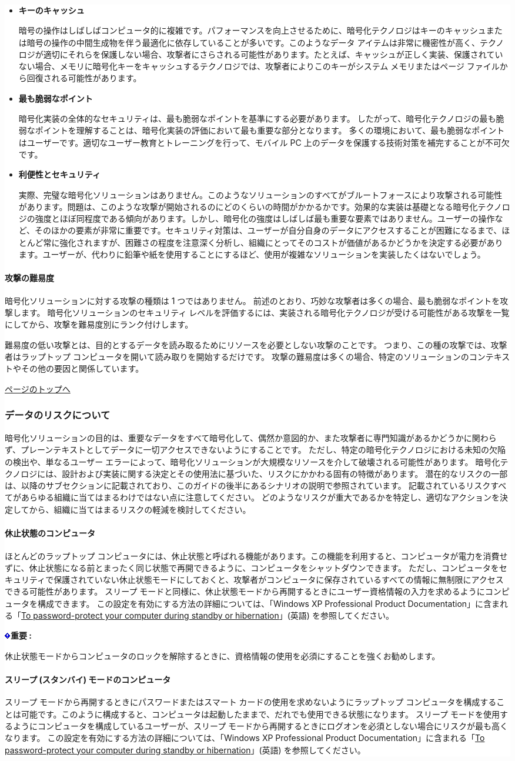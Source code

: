 -   **キーのキャッシュ**

    暗号の操作はしばしばコンピュータ的に複雑です。パフォーマンスを向上させるために、暗号化テクノロジはキーのキャッシュまたは暗号の操作の中間生成物を伴う最適化に依存していることが多いです。このようなデータ アイテムは非常に機密性が高く、テクノロジが適切にそれらを保護しない場合、攻撃者にさらされる可能性があります。たとえば、キャッシュが正しく実装、保護されていない場合、メモリに暗号化キーをキャッシュするテクノロジでは、攻撃者によりこのキーがシステム メモリまたはページ ファイルから回復される可能性があります。

-   **最も脆弱なポイント**

    暗号化実装の全体的なセキュリティは、最も脆弱なポイントを基準にする必要があります。 したがって、暗号化テクノロジの最も脆弱なポイントを理解することは、暗号化実装の評価において最も重要な部分となります。 多くの環境において、最も脆弱なポイントはユーザーです。適切なユーザー教育とトレーニングを行って、モバイル PC 上のデータを保護する技術対策を補完することが不可欠です。

-   **利便性とセキュリティ**

    実際、完璧な暗号化ソリューションはありません。このようなソリューションのすべてがブルートフォースにより攻撃される可能性があります。問題は、このような攻撃が開始されるのにどのくらいの時間がかかるかです。効果的な実装は基礎となる暗号化テクノロジの強度とほぼ同程度である傾向があります。しかし、暗号化の強度はしばしば最も重要な要素ではありません。ユーザーの操作など、そのほかの要素が非常に重要です。セキュリティ対策は、ユーザーが自分自身のデータにアクセスすることが困難になるまで、ほとんど常に強化されますが、困難さの程度を注意深く分析し、組織にとってそのコストが価値があるかどうかを決定する必要があります。ユーザーが、代わりに鉛筆や紙を使用することにするほど、使用が複雑なソリューションを実装したくはないでしょう。

#### 攻撃の難易度

暗号化ソリューションに対する攻撃の種類は 1 つではありません。 前述のとおり、巧妙な攻撃者は多くの場合、最も脆弱なポイントを攻撃します。 暗号化ソリューションのセキュリティ レベルを評価するには、実装される暗号化テクノロジが受ける可能性がある攻撃を一覧にしてから、攻撃を難易度別にランク付けします。

難易度の低い攻撃とは、目的とするデータを読み取るためにリソースを必要としない攻撃のことです。 つまり、この種の攻撃では、攻撃者はラップトップ コンピュータを開いて読み取りを開始するだけです。 攻撃の難易度は多くの場合、特定のソリューションのコンテキストやその他の要因と関係しています。

[](#mainsection)[ページのトップへ](#mainsection)

### データのリスクについて

暗号化ソリューションの目的は、重要なデータをすべて暗号化して、偶然か意図的か、また攻撃者に専門知識があるかどうかに関わらず、プレーンテキストとしてデータに一切アクセスできないようにすることです。 ただし、特定の暗号化テクノロジにおける未知の欠陥の検出や、単なるユーザー エラーによって、暗号化ソリューションが大規模なリソースを介して破壊される可能性があります。 暗号化テクノロジには、設計および実装に関する決定とその使用法に基づいた、リスクにかかわる固有の特徴があります。 潜在的なリスクの一部は、以降のサブセクションに記載されており、このガイドの後半にあるシナリオの説明で参照されています。 記載されているリスクすべてがあらゆる組織に当てはまるわけではない点に注意してください。 どのようなリスクが重大であるかを特定し、適切なアクションを決定してから、組織に当てはまるリスクの軽減を検討してください。

#### 休止状態のコンピュータ

ほとんどのラップトップ コンピュータには、休止状態と呼ばれる機能があります。この機能を利用すると、コンピュータが電力を消費せずに、休止状態になる前とまったく同じ状態で再開できるように、コンピュータをシャットダウンできます。 ただし、コンピュータをセキュリティで保護されていない休止状態モードにしておくと、攻撃者がコンピュータに保存されているすべての情報に無制限にアクセスできる可能性があります。 スリープ モードと同様に、休止状態モードから再開するときにユーザー資格情報の入力を求めるようにコンピュータを構成できます。 この設定を有効にする方法の詳細については、「Windows XP Professional Product Documentation」に含まれる「[To password-protect your computer during standby or hibernation](http://technet.microsoft.com/library/bb491071.aspx)」(英語) を参照してください。

![](images/Cc162822.important(ja-jp,TechNet.10).gif)**重要 :**

休止状態モードからコンピュータのロックを解除するときに、資格情報の使用を必須にすることを強くお勧めします。

#### スリープ (スタンバイ) モードのコンピュータ

スリープ モードから再開するときにパスワードまたはスマート カードの使用を求めないようにラップトップ コンピュータを構成することは可能です。このように構成すると、コンピュータは起動したままで、だれでも使用できる状態になります。 スリープ モードを使用するようにコンピュータを構成しているユーザーが、スリープ モードから再開するときにログオンを必須としない場合にリスクが最も高くなります。 この設定を有効にする方法の詳細については、「Windows XP Professional Product Documentation」に含まれる「[To password-protect your computer during standby or hibernation](http://technet.microsoft.com/library/bb491071.aspx)」(英語) を参照してください。

